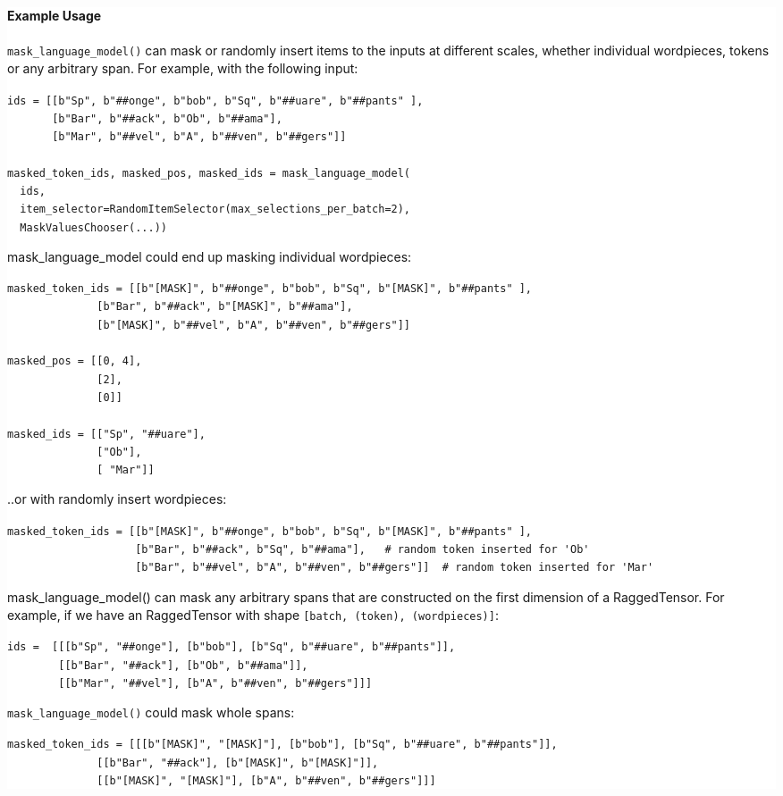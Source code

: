 #### Example Usage

`mask_language_model()` can mask or randomly insert items to the inputs at different scales, whether individual wordpieces, tokens or any arbitrary span. For example, with the following input:

```
ids = [[b"Sp", b"##onge", b"bob", b"Sq", b"##uare", b"##pants" ],
       [b"Bar", b"##ack", b"Ob", b"##ama"],
       [b"Mar", b"##vel", b"A", b"##ven", b"##gers"]]

masked_token_ids, masked_pos, masked_ids = mask_language_model(
  ids,
  item_selector=RandomItemSelector(max_selections_per_batch=2),
  MaskValuesChooser(...))
```
mask_language_model could end up masking individual wordpieces:

```
masked_token_ids = [[b"[MASK]", b"##onge", b"bob", b"Sq", b"[MASK]", b"##pants" ],
              [b"Bar", b"##ack", b"[MASK]", b"##ama"],
              [b"[MASK]", b"##vel", b"A", b"##ven", b"##gers"]]

masked_pos = [[0, 4],
              [2],
              [0]]

masked_ids = [["Sp", "##uare"],
              ["Ob"],
              [ "Mar"]]
```

..or with randomly insert wordpieces:

```
masked_token_ids = [[b"[MASK]", b"##onge", b"bob", b"Sq", b"[MASK]", b"##pants" ],
                    [b"Bar", b"##ack", b"Sq", b"##ama"],   # random token inserted for 'Ob'
                    [b"Bar", b"##vel", b"A", b"##ven", b"##gers"]]  # random token inserted for 'Mar'
```

mask_language_model() can mask any arbitrary spans that are constructed on the first dimension of a RaggedTensor. For example, if we have an RaggedTensor with shape `[batch, (token), (wordpieces)]`:

```
ids =  [[[b"Sp", "##onge"], [b"bob"], [b"Sq", b"##uare", b"##pants"]],
        [[b"Bar", "##ack"], [b"Ob", b"##ama"]],
        [[b"Mar", "##vel"], [b"A", b"##ven", b"##gers"]]]
```

`mask_language_model()` could mask whole spans:

```
masked_token_ids = [[[b"[MASK]", "[MASK]"], [b"bob"], [b"Sq", b"##uare", b"##pants"]],
              [[b"Bar", "##ack"], [b"[MASK]", b"[MASK]"]],
              [[b"[MASK]", "[MASK]"], [b"A", b"##ven", b"##gers"]]]
```
